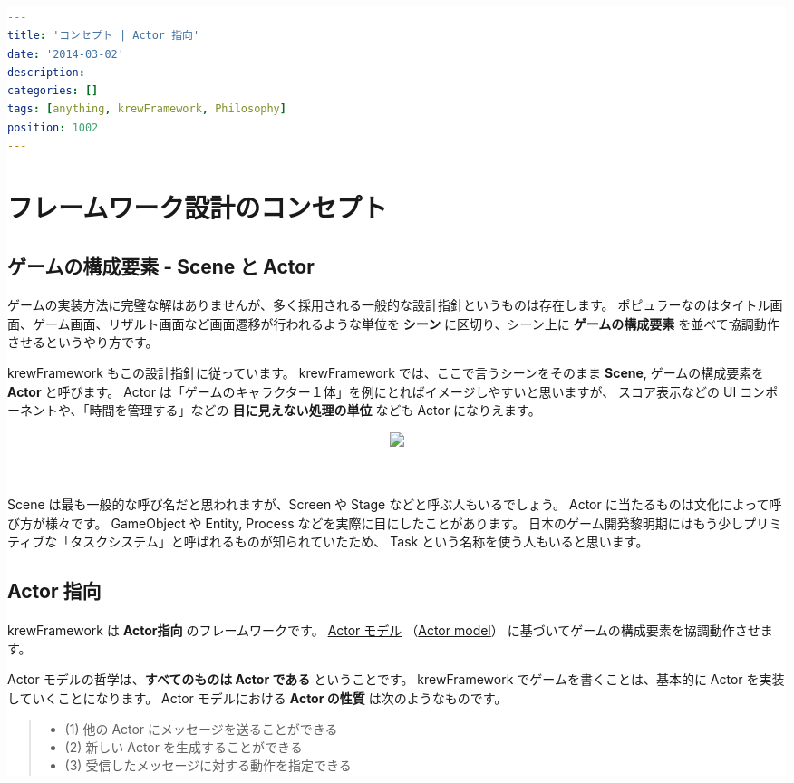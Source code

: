 ```yaml
---
title: 'コンセプト | Actor 指向'
date: '2014-03-02'
description:
categories: []
tags: [anything, krewFramework, Philosophy]
position: 1002
---
```


# フレームワーク設計のコンセプト

## ゲームの構成要素 - Scene と Actor

ゲームの実装方法に完璧な解はありませんが、多く採用される一般的な設計指針というものは存在します。
ポピュラーなのはタイトル画面、ゲーム画面、リザルト画面など画面遷移が行われるような単位を
**シーン** に区切り、シーン上に **ゲームの構成要素** を並べて協調動作させるというやり方です。

krewFramework もこの設計指針に従っています。
krewFramework では、ここで言うシーンをそのまま **Scene**, ゲームの構成要素を **Actor** と呼びます。
Actor は「ゲームのキャラクター１体」を例にとればイメージしやすいと思いますが、
スコア表示などの UI コンポーネントや、「時間を管理する」などの **目に見えない処理の単位** なども
Actor になりえます。

<div style="text-align: center;">
  <img class="" src="{{urls.media}}/krewfw/actors.png"
       style="width: 100%; max-width: 865px; margin-bottom: 2.5em;" />
</div>

Scene は最も一般的な呼び名だと思われますが、Screen や Stage などと呼ぶ人もいるでしょう。
Actor に当たるものは文化によって呼び方が様々です。
GameObject や Entity, Process などを実際に目にしたことがあります。
日本のゲーム開発黎明期にはもう少しプリミティブな「タスクシステム」と呼ばれるものが知られていたため、
Task という名称を使う人もいると思います。


## Actor 指向

krewFramework は **Actor指向** のフレームワークです。
[Actor モデル](http://ja.wikipedia.org/wiki/%E3%82%A2%E3%82%AF%E3%82%BF%E3%83%BC%E3%83%A2%E3%83%87%E3%83%AB)
（[Actor model](http://en.wikipedia.org/wiki/Actor_model)）
に基づいてゲームの構成要素を協調動作させます。

Actor モデルの哲学は、**すべてのものは Actor である** ということです。
krewFramework でゲームを書くことは、基本的に Actor を実装していくことになります。
Actor モデルにおける **Actor の性質** は次のようなものです。

> - (1) 他の Actor にメッセージを送ることができる
> - (2) 新しい Actor を生成することができる
> - (3) 受信したメッセージに対する動作を指定できる
